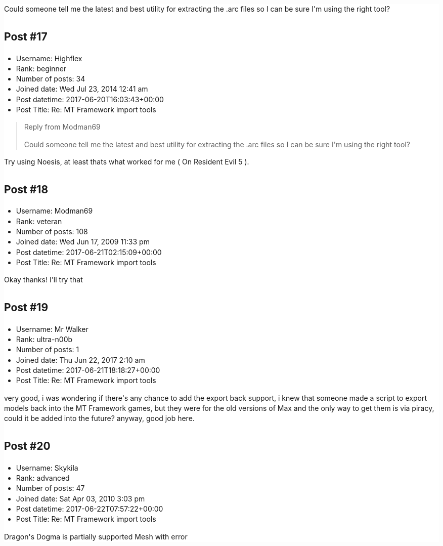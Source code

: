 Could someone tell me the latest and best utility for extracting the .arc files so I can be sure I'm using the right tool?
## Post #17
- Username: Highflex
- Rank: beginner
- Number of posts: 34
- Joined date: Wed Jul 23, 2014 12:41 am
- Post datetime: 2017-06-20T16:03:43+00:00
- Post Title: Re: MT Framework import tools

> Reply from Modman69
>
> Could someone tell me the latest and best utility for extracting the .arc files so I can be sure I'm using the right tool?

Try using Noesis, at least thats what worked for me ( On Resident Evil 5 ).
## Post #18
- Username: Modman69
- Rank: veteran
- Number of posts: 108
- Joined date: Wed Jun 17, 2009 11:33 pm
- Post datetime: 2017-06-21T02:15:09+00:00
- Post Title: Re: MT Framework import tools

Okay thanks! I'll try that
## Post #19
- Username: Mr Walker
- Rank: ultra-n00b
- Number of posts: 1
- Joined date: Thu Jun 22, 2017 2:10 am
- Post datetime: 2017-06-21T18:18:27+00:00
- Post Title: Re: MT Framework import tools

very good, i was wondering if there's any chance to add the export back support, i knew that someone made a script to export models back into the MT Framework games, but they were for the old versions of Max and the only way to get them is via piracy, could it be added into the future? anyway, good job here.
## Post #20
- Username: Skykila
- Rank: advanced
- Number of posts: 47
- Joined date: Sat Apr 03, 2010 3:03 pm
- Post datetime: 2017-06-22T07:57:22+00:00
- Post Title: Re: MT Framework import tools

Dragon's Dogma is partially supported 
Mesh with error
[](http://imgur.com/AVpl4hu)
